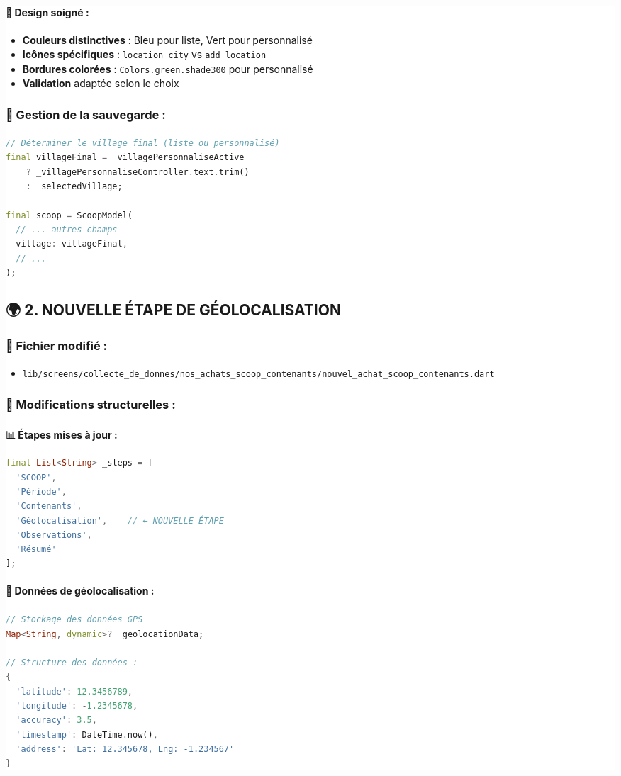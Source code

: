 #### **🎨 Design soigné :**
- **Couleurs distinctives** : Bleu pour liste, Vert pour personnalisé
- **Icônes spécifiques** : `location_city` vs `add_location`
- **Bordures colorées** : `Colors.green.shade300` pour personnalisé
- **Validation** adaptée selon le choix

### **💾 Gestion de la sauvegarde :**
```dart
// Déterminer le village final (liste ou personnalisé)
final villageFinal = _villagePersonnaliseActive
    ? _villagePersonnaliseController.text.trim()
    : _selectedVillage;

final scoop = ScoopModel(
  // ... autres champs
  village: villageFinal,
  // ...
);
```

## 🌍 **2. NOUVELLE ÉTAPE DE GÉOLOCALISATION**

### **📝 Fichier modifié :**
- `lib/screens/collecte_de_donnes/nos_achats_scoop_contenants/nouvel_achat_scoop_contenants.dart`

### **🔧 Modifications structurelles :**

#### **📊 Étapes mises à jour :**
```dart
final List<String> _steps = [
  'SCOOP',
  'Période', 
  'Contenants',
  'Géolocalisation',    // ← NOUVELLE ÉTAPE
  'Observations',
  'Résumé'
];
```

#### **📱 Données de géolocalisation :**
```dart
// Stockage des données GPS
Map<String, dynamic>? _geolocationData;

// Structure des données :
{
  'latitude': 12.3456789,
  'longitude': -1.2345678,
  'accuracy': 3.5,
  'timestamp': DateTime.now(),
  'address': 'Lat: 12.345678, Lng: -1.234567'
}
```
